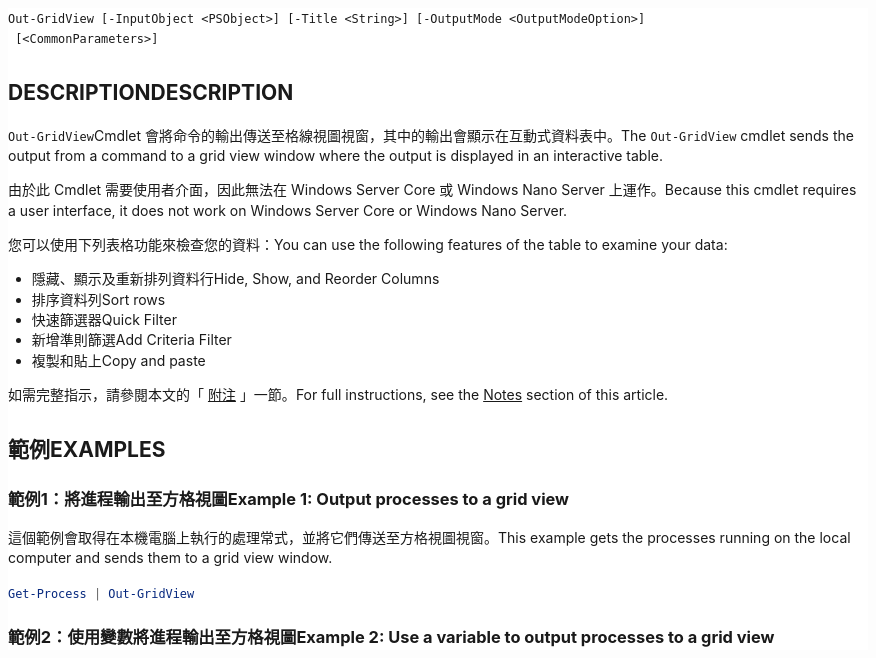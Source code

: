 ```
Out-GridView [-InputObject <PSObject>] [-Title <String>] [-OutputMode <OutputModeOption>]
 [<CommonParameters>]
```

## <span data-ttu-id="cc32c-110">DESCRIPTION</span><span class="sxs-lookup"><span data-stu-id="cc32c-110">DESCRIPTION</span></span>

<span data-ttu-id="cc32c-111">`Out-GridView`Cmdlet 會將命令的輸出傳送至格線視圖視窗，其中的輸出會顯示在互動式資料表中。</span><span class="sxs-lookup"><span data-stu-id="cc32c-111">The `Out-GridView` cmdlet sends the output from a command to a grid view window where the output is displayed in an interactive table.</span></span>

<span data-ttu-id="cc32c-112">由於此 Cmdlet 需要使用者介面，因此無法在 Windows Server Core 或 Windows Nano Server 上運作。</span><span class="sxs-lookup"><span data-stu-id="cc32c-112">Because this cmdlet requires a user interface, it does not work on Windows Server Core or Windows Nano Server.</span></span>

<span data-ttu-id="cc32c-113">您可以使用下列表格功能來檢查您的資料：</span><span class="sxs-lookup"><span data-stu-id="cc32c-113">You can use the following features of the table to examine your data:</span></span>

- <span data-ttu-id="cc32c-114">隱藏、顯示及重新排列資料行</span><span class="sxs-lookup"><span data-stu-id="cc32c-114">Hide, Show, and Reorder Columns</span></span>
- <span data-ttu-id="cc32c-115">排序資料列</span><span class="sxs-lookup"><span data-stu-id="cc32c-115">Sort rows</span></span>
- <span data-ttu-id="cc32c-116">快速篩選器</span><span class="sxs-lookup"><span data-stu-id="cc32c-116">Quick Filter</span></span>
- <span data-ttu-id="cc32c-117">新增準則篩選</span><span class="sxs-lookup"><span data-stu-id="cc32c-117">Add Criteria Filter</span></span>
- <span data-ttu-id="cc32c-118">複製和貼上</span><span class="sxs-lookup"><span data-stu-id="cc32c-118">Copy and paste</span></span>

<span data-ttu-id="cc32c-119">如需完整指示，請參閱本文的「 [附注](#notes) 」一節。</span><span class="sxs-lookup"><span data-stu-id="cc32c-119">For full instructions, see the [Notes](#notes) section of this article.</span></span>

## <span data-ttu-id="cc32c-120">範例</span><span class="sxs-lookup"><span data-stu-id="cc32c-120">EXAMPLES</span></span>

### <span data-ttu-id="cc32c-121">範例1：將進程輸出至方格視圖</span><span class="sxs-lookup"><span data-stu-id="cc32c-121">Example 1: Output processes to a grid view</span></span>

<span data-ttu-id="cc32c-122">這個範例會取得在本機電腦上執行的處理常式，並將它們傳送至方格視圖視窗。</span><span class="sxs-lookup"><span data-stu-id="cc32c-122">This example gets the processes running on the local computer and sends them to a grid view window.</span></span>

```powershell
Get-Process | Out-GridView
```

### <span data-ttu-id="cc32c-123">範例2：使用變數將進程輸出至方格視圖</span><span class="sxs-lookup"><span data-stu-id="cc32c-123">Example 2: Use a variable to output processes to a grid view</span></span>
